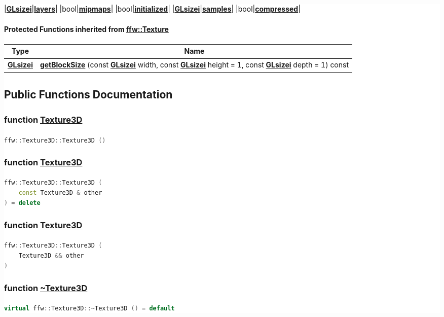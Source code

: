 |**[GLsizei](glcorearb_8h.md#1a9289d5b99dc1f27f01480360f2e18ae0)**|[**layers**](classffw_1_1_texture.md#1ae57c3b6572bcd9e381385e54e0ca7194)|
|bool|[**mipmaps**](classffw_1_1_texture.md#1ae8069b54c3a76db8e934f48209c9fec1)|
|bool|[**initialized**](classffw_1_1_texture.md#1a13b6effbf702392f30440c6b3b6b4420)|
|**[GLsizei](glcorearb_8h.md#1a9289d5b99dc1f27f01480360f2e18ae0)**|[**samples**](classffw_1_1_texture.md#1a6c6f6c9ddc6b382491b02f7da9d0f9b3)|
|bool|[**compressed**](classffw_1_1_texture.md#1a0097135ba9fc805a46e4a6a492403086)|


#### Protected Functions inherited from [ffw::Texture](classffw_1_1_texture.md)

|Type|Name|
|-----|-----|
|**[GLsizei](glcorearb_8h.md#1a9289d5b99dc1f27f01480360f2e18ae0)**|[**getBlockSize**](classffw_1_1_texture.md#1a5960bd362a716e6b622e1b979d7094bd) (const **[GLsizei](glcorearb_8h.md#1a9289d5b99dc1f27f01480360f2e18ae0)** width, const **[GLsizei](glcorearb_8h.md#1a9289d5b99dc1f27f01480360f2e18ae0)** height = 1, const **[GLsizei](glcorearb_8h.md#1a9289d5b99dc1f27f01480360f2e18ae0)** depth = 1) const |


## Public Functions Documentation

### function <a id="1a7b2d3df0f4b471458b649c5f9796a219" href="#1a7b2d3df0f4b471458b649c5f9796a219">Texture3D</a>

```cpp
ffw::Texture3D::Texture3D ()
```



### function <a id="1ab8905e40055faf93bbd0e88978f8af46" href="#1ab8905e40055faf93bbd0e88978f8af46">Texture3D</a>

```cpp
ffw::Texture3D::Texture3D (
    const Texture3D & other
) = delete
```



### function <a id="1ad2056e35dc3957fdce4277abc8605489" href="#1ad2056e35dc3957fdce4277abc8605489">Texture3D</a>

```cpp
ffw::Texture3D::Texture3D (
    Texture3D && other
)
```



### function <a id="1abaa588b71a9da4131365318a56692708" href="#1abaa588b71a9da4131365318a56692708">~Texture3D</a>

```cpp
virtual ffw::Texture3D::~Texture3D () = default
```
